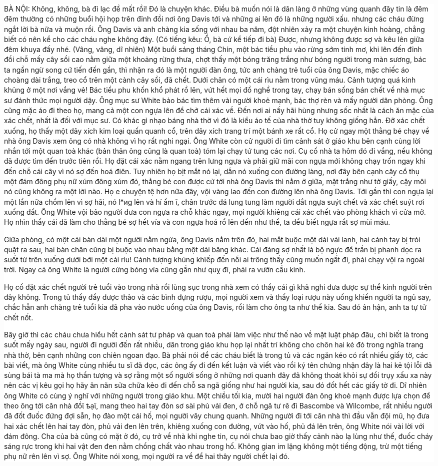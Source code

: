 BÀ NỘI: Không, không, bà đi lạc đề mất rồi! Đó là chuyện khác. Điều bà muốn nói là dân làng ở những vùng quanh đây tin là đêm đêm thường có những buổi hội họp trên đỉnh đồi nơi ông Davis tới và những ai lên đó là những người xấu. nhưng các cháu đừng ngắt lời bà nữa và muộn rồi. Ông Davis và anh chàng kia sống với nhau ba năm, đột nhiên xảy ra một chuyện kinh hoàng, chẳng biết có nên kể cho các cháu nghe không đây. (Có tiếng kêu: Ồ, bà cứ kể tiếp đi bà) Được, nhưng không được sợ và kêu lên giữa đêm khuya đấy nhé. (Vâng, vâng, dĩ nhiên) Một buổi sáng tháng Chín, một bác tiều phu vào rừng sớm tinh mơ, khi lên đến đỉnh đồi chỗ mấy cây sồi cao nằm giữa một khoảng rừng thưa, chợt thấy một bóng trăng trắng như bóng người trong màn sương, bác ta ngần ngừ song cứ tiến đến gần, thì nhận ra đó là một người đàn ông, tức anh chàng trẻ tuổi của ông Davis, mặc chiếc áo choàng dài trắng, treo cổ trên một cành cây sồi, đã chết. Dưới chân có một cái rìu nằm trong vũng máu. Cảnh tượng quá kinh khủng ở một nơi vắng vẻ! Bác tiều phu khốn khổ phát rồ lên, vứt hết mọi đồ nghề trong tay, chạy bán sống bán chết về nhà mục sư đánh thức mọi người dậy. Ông mục sư White bảo bác tìm thêm vài người khoẻ mạnh, bác thợ rèn và mấy người dân phòng. Ông cũng mặc áo đi theo họ, mang cả một con ngựa lên để chở cái xác về. Đến nơi ai nấy hãi hùng nhưng sốc nhất là cách ăn mặc của xác chết, nhất là đối với mục sư. Có khác gì nhạo báng nhà thờ vì đó là kiểu áo tế của nhà thờ tuy không giống hẳn. Đỡ xác chết xuống, họ thấy một dây xích kim loại quấn quanh cổ, trên dây xích trang trí một bánh xe rất cổ. Họ cử ngay một thằng bé chạy về nhà ông Davis xem ông có nhà không vì họ rất nghi ngại. Ông White còn cử người đi tìm cảnh sát ở giáo khu bên cạnh cùng lời nhắn tới một quan toà khác (bản thân ông cũng là quan toà) tóm lại chạy tứ tung các nơi. Cụ cố nhà ta hôm đó đi vắng, nếu không đã được tìm đến trước tiên rồi. Họ đặt cái xác nằm ngang trên lưng ngựa và phải giữ mãi con ngựa mới không chạy trốn ngay khi đến chỗ cái cây vì nó sợ đến hoá điên. Tuy nhiên họ bịt mắt nó lại, dẫn nó xuống con đường làng, nơi đây bên cạnh cây cổ thụ một đám đông phụ nữ xúm đông xúm đỏ, thằng bé con được cử tới nhà ông Davis thì nằm ở giữa, mặt trắng như tờ giấy, cậy môi nó cũng không ra một lời nào. Họ e chuyện tệ hơn nữa đây, vội vàng lao đến con đường lên nhà ông Davis. Tới gần thì con ngựa lại một lần nữa chồm lên vì sợ hãi, nó l*иg lên và hí ầm ĩ, chân trước đá lung tung làm người dắt ngựa suýt chết và xác chết suýt rơi xuống đất. Ông White vội bảo người đưa con ngựa ra chỗ khác ngay, mọi người khiêng cái xác chết vào phòng khách vì cửa mở. Họ nhìn thấy cái đã làm cho thằng bé sợ hết vía và con ngựa hoá rồ lên đến như thế, ta đều biết ngựa rất sợ mùi máu.

Giữa phòng, có một cái bàn dài một người nằm ngửa, ông Davis nằm trên đó, hai mắt buộc một dải vải lanh, hai cánh tay bị trói quặt ra sau, hai bàn chân cũng bị buộc vào nhau bằng một dải băng khác. Cái đáng sợ nhất là bộ ngực để trần bị phanh dọc ra suốt từ trên xuống dưới bởi một cái rìu! Cảnh tượng khủng khϊếp đến nỗi ai trông thấy cũng muốn ngất đi, phải chạy vội ra ngoài trời. Ngay cả ông White là người cứng bóng vía cũng gần như quỵ đi, phải ra vườn cầu kinh.

Họ cố đặt xác chết người trẻ tuổi vào trong nhà rồi lùng sục trong nhà xem có thấy cái gì khả nghi đưa được sự thể kinh người trên đây không. Trong tủ thấy đầy dược thảo và các bình đựng rượu, mọi người xem và thấy loại rượu này uống khiến người ta ngủ say, chắc hẳn anh chàng trẻ tuổi kia đã pha vào nước uống của ông Davis, rồi làm cho ông ta như thế kia. Sau đó ân hận, anh ta tự tử chết nốt.

Bây giờ thì các cháu chưa hiểu hết cảnh sát tư pháp và quan toà phải làm việc như thế nào về mặt luật pháp đâu, chỉ biết là trong suốt mấy ngày sau, người đi người đến rất nhiều, dân trong giáo khu họp lại nhất trí không cho chôn hai kẻ đó trong nghĩa trang nhà thờ, bên cạnh những con chiên ngoan đạo. Bà phải nói để các cháu biết là trong tủ và các ngăn kéo có rất nhiều giấy tờ, các bài viết, mà ông White cùng nhiều tu sĩ đã đọc, các ông ấy đi đến kết luận và viết vào rồi ký tên chứng nhận đây là hai kẻ tội lỗi đã sùng bái tà ma mà họ thần tượng và sợ rằng một số người sống ở những nơi quanh đây đã không thoát khỏi sự đồi trụy xấu xa này nên các vị kêu gọi họ hãy ăn năn sửa chữa kẻo đi đến chỗ sa ngã giống như hai người kia, sau đó đốt hết các giấy tờ đi. Dĩ nhiên ông White có cùng ý nghĩ với những người trong giáo khu. Một chiều tối kia, mười hai người đàn ông khoẻ mạnh được lựa chọn để theo ông tới căn nhà đồϊ ҍạϊ, mang theo hai tay đòn sơ sài phủ vải đen, ở chỗ ngã tư rẽ đi Bascombe và Wilcombe, rất nhiều người đã đốt đuốc đứng đợi sẵn, họ đào một cái hố, mọi người vây chung quanh. Những người đi tới căn nhà thì đầu vẫn đội mũ, họ đưa hai xác chết lên hai tay đòn, phủ vải đen lên trên, khiêng xuống con đường, vứt vào hố, phủ đá lên trên, ông White nói vài lời với đám đông. Cha của bà cũng có mặt ở đó, cụ trở về nhà khi nghe tin, cụ nói chưa bao giờ thấy cảnh nào lạ lùng như thế, đuốc cháy sáng rực trong khi hai vật đen đen nằm chồng chất vào nhau trong hố. Không gian im lặng không một tiếng động, trừ một tiếng phụ nữ rên lên vì sợ. Ông White nói xong, mọi người ra về để hai thây người chết lại đó.
